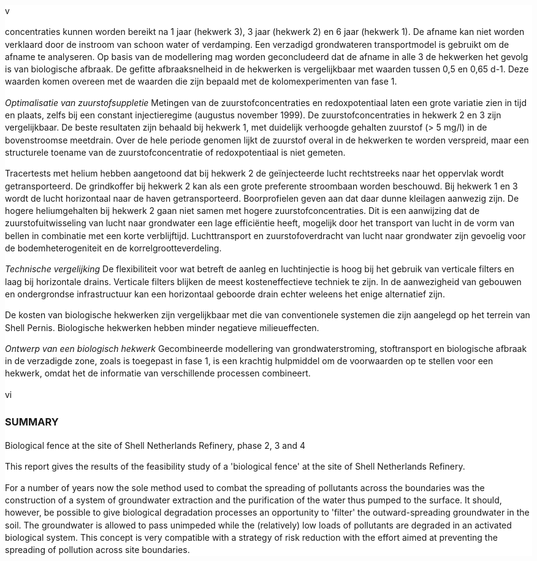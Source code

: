  v 


concentraties kunnen worden bereikt na 1 jaar (hekwerk 3), 3 jaar (hekwerk 2) en 6 jaar (hekwerk 1). De afname kan niet worden verklaard door de instroom van schoon water of verdamping. Een verzadigd grondwateren transportmodel is gebruikt om de afname te analyseren. Op basis van de modellering mag worden geconcludeerd dat de afname in alle 3 de hekwerken het gevolg is van biologische afbraak. De gefitte afbraaksnelheid in de hekwerken is vergelijkbaar met waarden tussen 0,5 en 0,65 d-1. Deze waarden komen overeen met de waarden die zijn bepaald met de kolomexperimenten van fase 1. 

_Optimalisatie van zuurstofsuppletie_ Metingen van de zuurstofconcentraties en redoxpotentiaal laten een grote variatie zien in tijd en plaats, zelfs bij een constant injectieregime (augustus november 1999). De zuurstofconcentraties in hekwerk 2 en 3 zijn vergelijkbaar. De beste resultaten zijn behaald bij hekwerk 1, met duidelijk verhoogde gehalten zuurstof (> 5 mg/l) in de bovenstroomse meetdrain. Over de hele periode genomen lijkt de zuurstof overal in de hekwerken te worden verspreid, maar een structurele toename van de zuurstofconcentratie of redoxpotentiaal is niet gemeten. 

Tracertests met helium hebben aangetoond dat bij hekwerk 2 de geïnjecteerde lucht rechtstreeks naar het oppervlak wordt getransporteerd. De grindkoffer bij hekwerk 2 kan als een grote preferente stroombaan worden beschouwd. Bij hekwerk 1 en 3 wordt de lucht horizontaal naar de haven getransporteerd. Boorprofielen geven aan dat daar dunne kleilagen aanwezig zijn. De hogere heliumgehalten bij hekwerk 2 gaan niet samen met hogere zuurstofconcentraties. Dit is een aanwijzing dat de zuurstofuitwisseling van lucht naar grondwater een lage efficiëntie heeft, mogelijk door het transport van lucht in de vorm van bellen in combinatie met een korte verblijftijd. Luchttransport en zuurstofoverdracht van lucht naar grondwater zijn gevoelig voor de bodemheterogeniteit en de korrelgrootteverdeling. 

_Technische vergelijking_ De flexibiliteit voor wat betreft de aanleg en luchtinjectie is hoog bij het gebruik van verticale filters en laag bij horizontale drains. Verticale filters blijken de meest kosteneffectieve techniek te zijn. In de aanwezigheid van gebouwen en ondergrondse infrastructuur kan een horizontaal geboorde drain echter weleens het enige alternatief zijn. 

De kosten van biologische hekwerken zijn vergelijkbaar met die van conventionele systemen die zijn aangelegd op het terrein van Shell Pernis. Biologische hekwerken hebben minder negatieve milieueffecten. 

_Ontwerp van een biologisch hekwerk_ Gecombineerde modellering van grondwaterstroming, stoftransport en biologische afbraak in de verzadigde zone, zoals is toegepast in fase 1, is een krachtig hulpmiddel om de voorwaarden op te stellen voor een hekwerk, omdat het de informatie van verschillende processen combineert. 

 vi 


### SUMMARY 

 Biological fence at the site of Shell Netherlands Refinery, phase 2, 3 and 4 

This report gives the results of the feasibility study of a 'biological fence' at the site of Shell Netherlands Refinery. 

For a number of years now the sole method used to combat the spreading of pollutants across the boundaries was the construction of a system of groundwater extraction and the purification of the water thus pumped to the surface. It should, however, be possible to give biological degradation processes an opportunity to 'filter' the outward-spreading groundwater in the soil. The groundwater is allowed to pass unimpeded while the (relatively) low loads of pollutants are degraded in an activated biological system. This concept is very compatible with a strategy of risk reduction with the effort aimed at preventing the spreading of pollution across site boundaries. 
